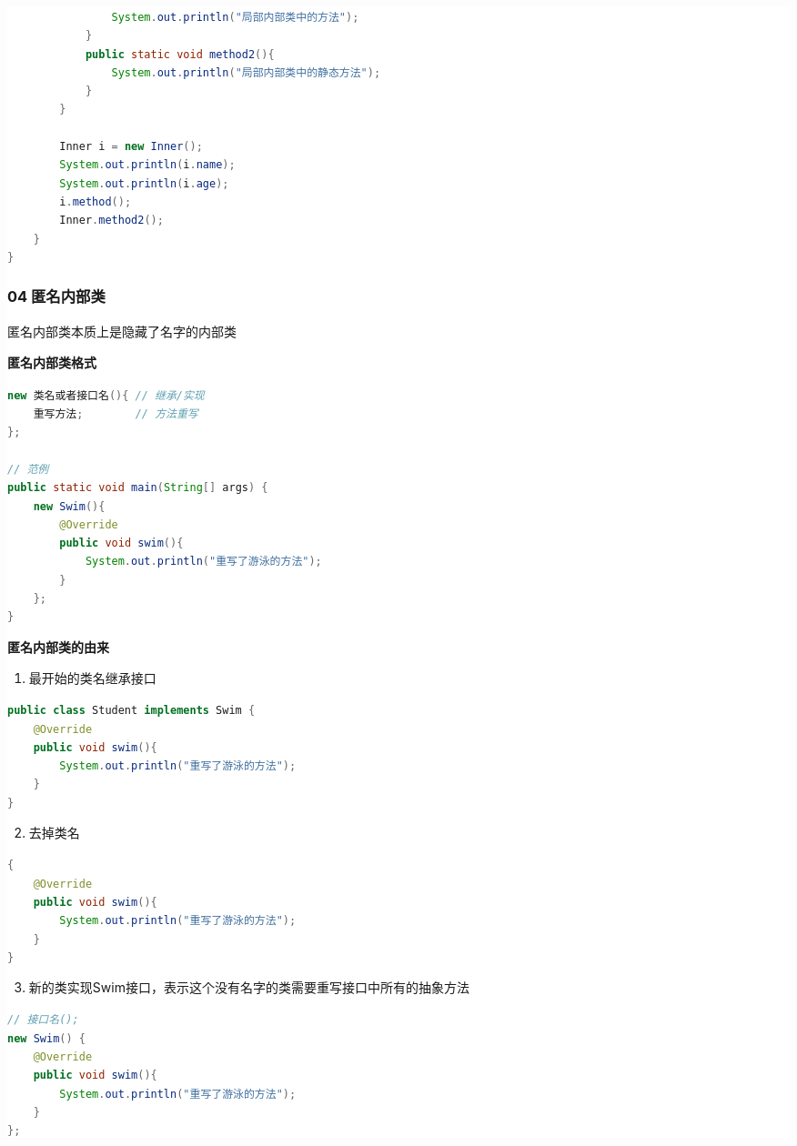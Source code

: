 ```java
                System.out.println("局部内部类中的方法");  
            }  
            public static void method2(){  
                System.out.println("局部内部类中的静态方法");  
            }  
        }  
  
        Inner i = new Inner();  
        System.out.println(i.name);  
        System.out.println(i.age);  
        i.method();  
        Inner.method2();  
    }  
}
```

### 04 匿名内部类

匿名内部类本质上是隐藏了名字的内部类

**匿名内部类格式**
```java
new 类名或者接口名(){ // 继承/实现
	重写方法;        // 方法重写
};

// 范例
public static void main(String[] args) {  
    new Swim(){  
        @Override  
        public void swim(){  
            System.out.println("重写了游泳的方法");  
        }  
    };  
}
```

**匿名内部类的由来**

1. 最开始的类名继承接口
```java
public class Student implements Swim {  
    @Override  
    public void swim(){  
        System.out.println("重写了游泳的方法");  
    }  
}
```
2. 去掉类名
```java
{  
    @Override  
    public void swim(){  
        System.out.println("重写了游泳的方法");  
    }  
}
```
3. 新的类实现Swim接口，表示这个没有名字的类需要重写接口中所有的抽象方法
```java
// 接口名();
new Swim() {  
    @Override  
    public void swim(){  
        System.out.println("重写了游泳的方法");  
    }  
};
```